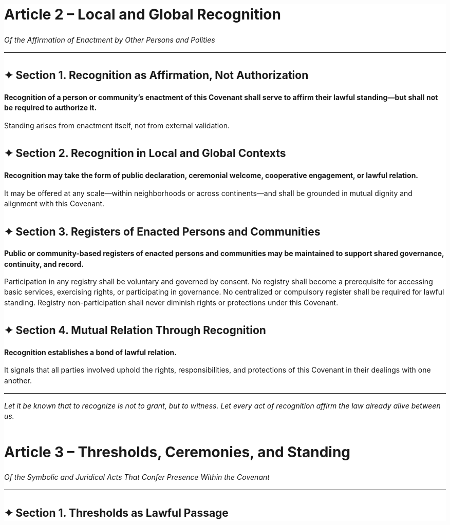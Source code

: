 # Article 2 – Local and Global Recognition

_Of the Affirmation of Enactment by Other Persons and Polities_

---
## ✦ Section 1. Recognition as Affirmation, Not Authorization

**Recognition of a person or community’s enactment of this Covenant shall serve to affirm their lawful standing—but shall not be required to authorize it.**

Standing arises from enactment itself, not from external validation.

## ✦ Section 2. Recognition in Local and Global Contexts

**Recognition may take the form of public declaration, ceremonial welcome, cooperative engagement, or lawful relation.**

It may be offered at any scale—within neighborhoods or across continents—and shall be grounded in mutual dignity and alignment with this Covenant.

## ✦ Section 3. Registers of Enacted Persons and Communities

**Public or community-based registers of enacted persons and communities may be maintained to support shared governance, continuity, and record.**

Participation in any registry shall be voluntary and governed by consent. No registry shall become a prerequisite for accessing basic services, exercising rights, or participating in governance. No centralized or compulsory register shall be required for lawful standing. Registry non-participation shall never diminish rights or protections under this Covenant.

## ✦ Section 4. Mutual Relation Through Recognition

**Recognition establishes a bond of lawful relation.**

It signals that all parties involved uphold the rights, responsibilities, and protections of this Covenant in their dealings with one another.

---

_Let it be known that to recognize is not to grant, but to witness. Let every act of recognition affirm the law already alive between us._

# Article 3 – Thresholds, Ceremonies, and Standing

_Of the Symbolic and Juridical Acts That Confer Presence Within the Covenant_

---
## ✦ Section 1. Thresholds as Lawful Passage
